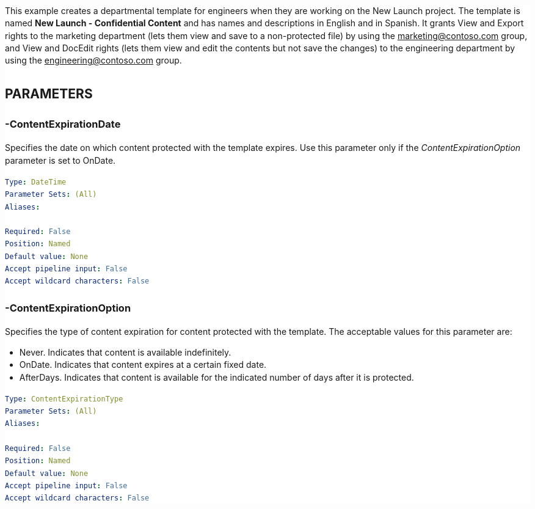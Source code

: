 ```
```

This example creates a departmental template for engineers when they are working on the New Launch project.
The template is named **New Launch - Confidential Content** and has names and descriptions in English and in Spanish.
It grants View and Export rights to the marketing department (lets them view and save to a non-protected file) by using the marketing@contoso.com group, and View and DocEdit rights (lets them view and edit the contents but not save the changes) to the engineering department by using the engineering@contoso.com group.

## PARAMETERS

### -ContentExpirationDate
Specifies the date on which content protected with the template expires.
Use this parameter only if the *ContentExpirationOption* parameter is set to OnDate.

```yaml
Type: DateTime
Parameter Sets: (All)
Aliases:

Required: False
Position: Named
Default value: None
Accept pipeline input: False
Accept wildcard characters: False
```

### -ContentExpirationOption
Specifies the type of content expiration for content protected with the template.
The acceptable values for this parameter are:

- Never.
Indicates that content is available indefinitely.
- OnDate.
Indicates that content expires at a certain fixed date.
- AfterDays.
Indicates that content is available for the indicated number of days after it is protected.

```yaml
Type: ContentExpirationType
Parameter Sets: (All)
Aliases:

Required: False
Position: Named
Default value: None
Accept pipeline input: False
Accept wildcard characters: False
```
